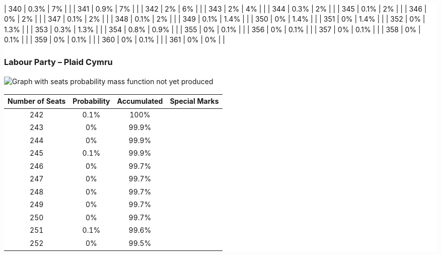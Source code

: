 | 340 | 0.3% | 7% |  |
| 341 | 0.9% | 7% |  |
| 342 | 2% | 6% |  |
| 343 | 2% | 4% |  |
| 344 | 0.3% | 2% |  |
| 345 | 0.1% | 2% |  |
| 346 | 0% | 2% |  |
| 347 | 0.1% | 2% |  |
| 348 | 0.1% | 2% |  |
| 349 | 0.1% | 1.4% |  |
| 350 | 0% | 1.4% |  |
| 351 | 0% | 1.4% |  |
| 352 | 0% | 1.3% |  |
| 353 | 0.3% | 1.3% |  |
| 354 | 0.8% | 0.9% |  |
| 355 | 0% | 0.1% |  |
| 356 | 0% | 0.1% |  |
| 357 | 0% | 0.1% |  |
| 358 | 0% | 0.1% |  |
| 359 | 0% | 0.1% |  |
| 360 | 0% | 0.1% |  |
| 361 | 0% | 0% |  |

### Labour Party – Plaid Cymru

![Graph with seats probability mass function not yet produced](2018-02-13-YouGov-coalitions-seats-pmf-lab–pc.png "Seats Probability Mass Function")

| Number of Seats | Probability | Accumulated | Special Marks |
|:---------------:|:-----------:|:-----------:|:-------------:|
| 242 | 0.1% | 100% |  |
| 243 | 0% | 99.9% |  |
| 244 | 0% | 99.9% |  |
| 245 | 0.1% | 99.9% |  |
| 246 | 0% | 99.7% |  |
| 247 | 0% | 99.7% |  |
| 248 | 0% | 99.7% |  |
| 249 | 0% | 99.7% |  |
| 250 | 0% | 99.7% |  |
| 251 | 0.1% | 99.6% |  |
| 252 | 0% | 99.5% |  |